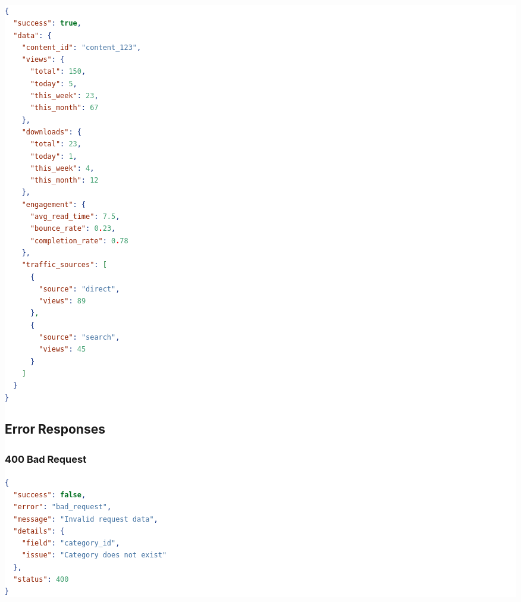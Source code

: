 ```json
{
  "success": true,
  "data": {
    "content_id": "content_123",
    "views": {
      "total": 150,
      "today": 5,
      "this_week": 23,
      "this_month": 67
    },
    "downloads": {
      "total": 23,
      "today": 1,
      "this_week": 4,
      "this_month": 12
    },
    "engagement": {
      "avg_read_time": 7.5,
      "bounce_rate": 0.23,
      "completion_rate": 0.78
    },
    "traffic_sources": [
      {
        "source": "direct",
        "views": 89
      },
      {
        "source": "search",
        "views": 45
      }
    ]
  }
}
```

## Error Responses

### 400 Bad Request

```json
{
  "success": false,
  "error": "bad_request",
  "message": "Invalid request data",
  "details": {
    "field": "category_id",
    "issue": "Category does not exist"
  },
  "status": 400
}
```
